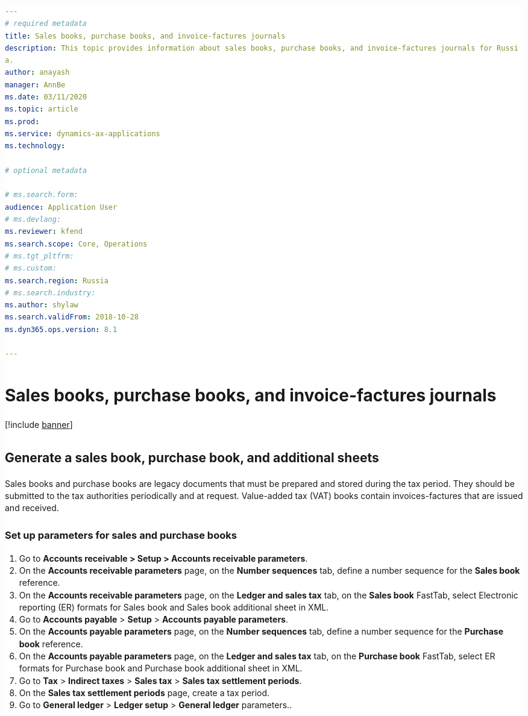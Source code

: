 ```yaml
---
# required metadata
title: Sales books, purchase books, and invoice-factures journals  
description: This topic provides information about sales books, purchase books, and invoice-factures journals for Russia.
author: anayash
manager: AnnBe
ms.date: 03/11/2020
ms.topic: article
ms.prod: 
ms.service: dynamics-ax-applications
ms.technology: 

# optional metadata

# ms.search.form:  
audience: Application User
# ms.devlang: 
ms.reviewer: kfend
ms.search.scope: Core, Operations
# ms.tgt_pltfrm: 
# ms.custom: 
ms.search.region: Russia
# ms.search.industry: 
ms.author: shylaw
ms.search.validFrom: 2018-10-28
ms.dyn365.ops.version: 8.1

---
```


# Sales books, purchase books, and invoice-factures journals

[!include [banner](../includes/banner.md)]

## Generate a sales book, purchase book, and additional sheets

Sales books and purchase books are legacy documents that must be prepared and stored during the tax period. They should be submitted to the tax authorities periodically and at request. Value-added tax (VAT) books contain invoices-factures that are issued and received.

### Set up parameters for sales and purchase books

1. Go to **Accounts receivable \> Setup \> Accounts receivable parameters**.
2. On the **Accounts receivable parameters** page, on the **Number sequences** tab, define a number sequence for the **Sales book** reference.
3. On the **Accounts receivable parameters** page, on the **Ledger and sales tax** tab, on the **Sales book** FastTab, select Electronic reporting (ER) formats for Sales book and Sales book additional sheet in XML. 
4. Go to **Accounts payable** \> **Setup** \> **Accounts payable parameters**. 
5. On the **Accounts payable parameters** page, on the **Number sequences** tab, define a number sequence for the **Purchase book** reference.
6. On the **Accounts payable parameters** page, on the **Ledger and sales tax** tab, on the **Purchase book** FastTab, select ER formats for Purchase book and Purchase book additional sheet in XML.
7. Go to **Tax** \> **Indirect taxes** \> **Sales tax** \> **Sales tax settlement periods**.
8. On the **Sales tax settlement periods** page, create a tax period.
9. Go to **General ledger** \> **Ledger setup** \> **General ledger** parameters..